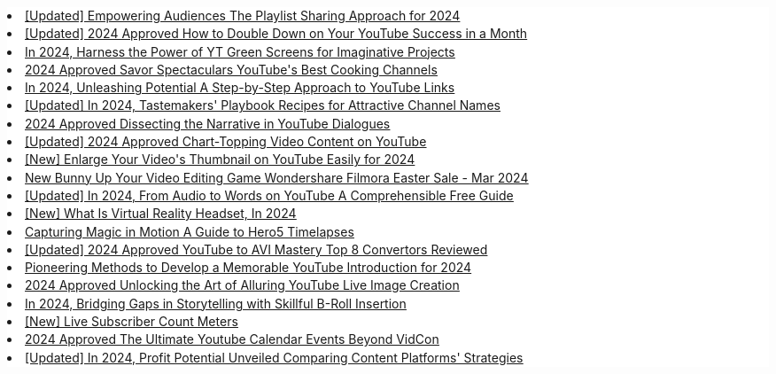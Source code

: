 <li><a href="https://youtube-docs.techidaily.com/ed-empowering-audiences-the-playlist-sharing-approach-for-2024/"><u>[Updated] Empowering Audiences  The Playlist Sharing Approach for 2024</u></a></li>
<li><a href="https://youtube-docs.techidaily.com/ed-2024-approved-how-to-double-down-on-your-youtube-success-in-a-month/"><u>[Updated] 2024 Approved  How to Double Down on Your YouTube Success in a Month</u></a></li>
<li><a href="https://youtube-docs.techidaily.com/24-harness-the-power-of-yt-green-screens-for-imaginative-projects/"><u>In 2024, Harness the Power of YT Green Screens for Imaginative Projects</u></a></li>
<li><a href="https://youtube-docs.techidaily.com/approved-savor-spectaculars-youtubes-best-cooking-channels/"><u>2024 Approved  Savor Spectaculars  YouTube's Best Cooking Channels</u></a></li>
<li><a href="https://youtube-docs.techidaily.com/24-unleashing-potential-a-step-by-step-approach-to-youtube-links/"><u>In 2024, Unleashing Potential  A Step-by-Step Approach to YouTube Links</u></a></li>
<li><a href="https://youtube-docs.techidaily.com/ed-in-2024-tastemakers-playbook-recipes-for-attractive-channel-names/"><u>[Updated] In 2024, Tastemakers' Playbook  Recipes for Attractive Channel Names</u></a></li>
<li><a href="https://youtube-docs.techidaily.com/approved-dissecting-the-narrative-in-youtube-dialogues/"><u>2024 Approved  Dissecting the Narrative in YouTube Dialogues</u></a></li>
<li><a href="https://youtube-docs.techidaily.com/ed-2024-approved-chart-topping-video-content-on-youtube/"><u>[Updated] 2024 Approved  Chart-Topping Video Content on YouTube</u></a></li>
<li><a href="https://youtube-docs.techidaily.com/nlarge-your-videos-thumbnail-on-youtube-easily-for-2024/"><u>[New] Enlarge Your Video's Thumbnail on YouTube Easily for 2024</u></a></li>
<li><a href="https://ai-driven-video-production.techidaily.com/new-bunny-up-your-video-editing-game-wondershare-filmora-easter-sale-mar-2024/"><u>New Bunny Up Your Video Editing Game Wondershare Filmora Easter Sale - Mar 2024</u></a></li>
<li><a href="https://eaxpv-info.techidaily.com/updated-in-2024-from-audio-to-words-on-youtube-a-comprehensible-free-guide/"><u>[Updated] In 2024, From Audio to Words on YouTube  A Comprehensible Free Guide</u></a></li>
<li><a href="https://fox-links.techidaily.com/new-what-is-virtual-reality-headset-in-2024/"><u>[New] What Is Virtual Reality Headset, In 2024</u></a></li>
<li><a href="https://extra-resources.techidaily.com/capturing-magic-in-motion-a-guide-to-hero5-timelapses/"><u>Capturing Magic in Motion  A Guide to Hero5 Timelapses</u></a></li>
<li><a href="https://youtube-docs.techidaily.com/ed-2024-approved-youtube-to-avi-mastery-top-8-convertors-reviewed/"><u>[Updated] 2024 Approved  YouTube to AVI Mastery  Top 8 Convertors Reviewed</u></a></li>
<li><a href="https://youtube-docs.techidaily.com/ering-methods-to-develop-a-memorable-youtube-introduction-for-2024/"><u>Pioneering Methods to Develop a Memorable YouTube Introduction for 2024</u></a></li>
<li><a href="https://youtube-docs.techidaily.com/approved-unlocking-the-art-of-alluring-youtube-live-image-creation/"><u>2024 Approved  Unlocking the Art of Alluring YouTube Live Image Creation</u></a></li>
<li><a href="https://extra-resources.techidaily.com/in-2024-bridging-gaps-in-storytelling-with-skillful-b-roll-insertion/"><u>In 2024, Bridging Gaps in Storytelling with Skillful B-Roll Insertion</u></a></li>
<li><a href="https://youtube-docs.techidaily.com/ive-subscriber-count-meters/"><u>[New] Live Subscriber Count Meters</u></a></li>
<li><a href="https://youtube-docs.techidaily.com/approved-the-ultimate-youtube-calendar-events-beyond-vidcon/"><u>2024 Approved  The Ultimate Youtube Calendar  Events Beyond VidCon</u></a></li>
<li><a href="https://youtube-docs.techidaily.com/ed-in-2024-profit-potential-unveiled-comparing-content-platforms-strategies/"><u>[Updated] In 2024, Profit Potential Unveiled  Comparing Content Platforms' Strategies</u></a></li>
</ul></div>

